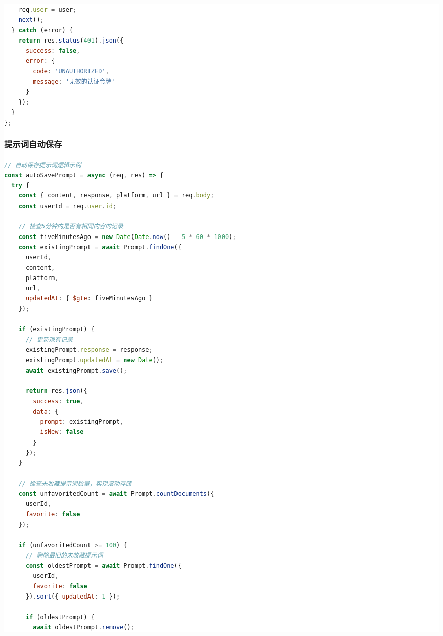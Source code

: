 ```javascript
    req.user = user;
    next();
  } catch (error) {
    return res.status(401).json({
      success: false,
      error: {
        code: 'UNAUTHORIZED',
        message: '无效的认证令牌'
      }
    });
  }
};
```

### 提示词自动保存

```javascript
// 自动保存提示词逻辑示例
const autoSavePrompt = async (req, res) => {
  try {
    const { content, response, platform, url } = req.body;
    const userId = req.user.id;
    
    // 检查5分钟内是否有相同内容的记录
    const fiveMinutesAgo = new Date(Date.now() - 5 * 60 * 1000);
    const existingPrompt = await Prompt.findOne({
      userId,
      content,
      platform,
      url,
      updatedAt: { $gte: fiveMinutesAgo }
    });
    
    if (existingPrompt) {
      // 更新现有记录
      existingPrompt.response = response;
      existingPrompt.updatedAt = new Date();
      await existingPrompt.save();
      
      return res.json({
        success: true,
        data: {
          prompt: existingPrompt,
          isNew: false
        }
      });
    }
    
    // 检查未收藏提示词数量，实现滚动存储
    const unfavoritedCount = await Prompt.countDocuments({
      userId,
      favorite: false
    });
    
    if (unfavoritedCount >= 100) {
      // 删除最旧的未收藏提示词
      const oldestPrompt = await Prompt.findOne({
        userId,
        favorite: false
      }).sort({ updatedAt: 1 });
      
      if (oldestPrompt) {
        await oldestPrompt.remove();
```